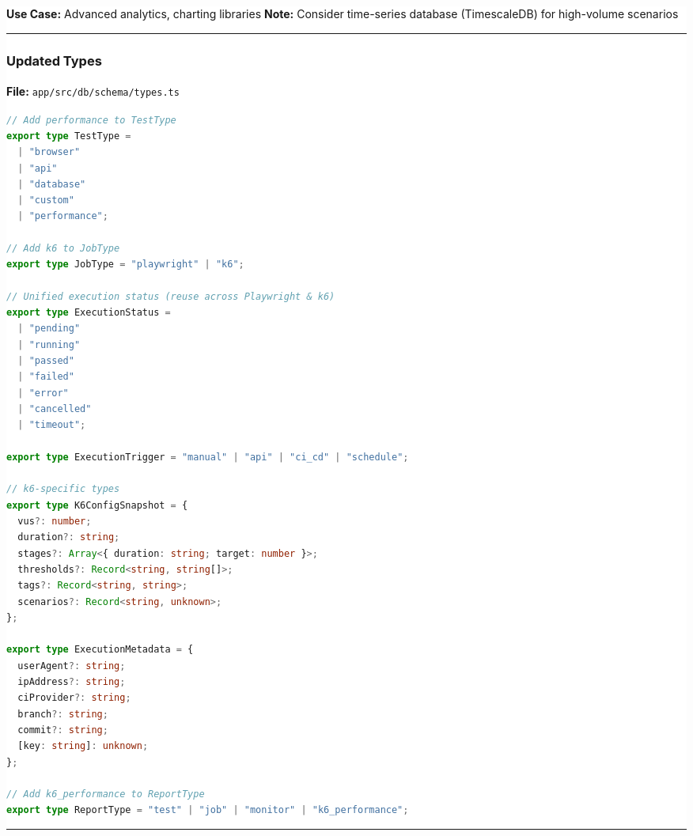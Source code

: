 **Use Case:** Advanced analytics, charting libraries
**Note:** Consider time-series database (TimescaleDB) for high-volume scenarios

---

### Updated Types

**File:** `app/src/db/schema/types.ts`

```typescript
// Add performance to TestType
export type TestType =
  | "browser"
  | "api"
  | "database"
  | "custom"
  | "performance";

// Add k6 to JobType
export type JobType = "playwright" | "k6";

// Unified execution status (reuse across Playwright & k6)
export type ExecutionStatus =
  | "pending"
  | "running"
  | "passed"
  | "failed"
  | "error"
  | "cancelled"
  | "timeout";

export type ExecutionTrigger = "manual" | "api" | "ci_cd" | "schedule";

// k6-specific types
export type K6ConfigSnapshot = {
  vus?: number;
  duration?: string;
  stages?: Array<{ duration: string; target: number }>;
  thresholds?: Record<string, string[]>;
  tags?: Record<string, string>;
  scenarios?: Record<string, unknown>;
};

export type ExecutionMetadata = {
  userAgent?: string;
  ipAddress?: string;
  ciProvider?: string;
  branch?: string;
  commit?: string;
  [key: string]: unknown;
};

// Add k6_performance to ReportType
export type ReportType = "test" | "job" | "monitor" | "k6_performance";
```

---